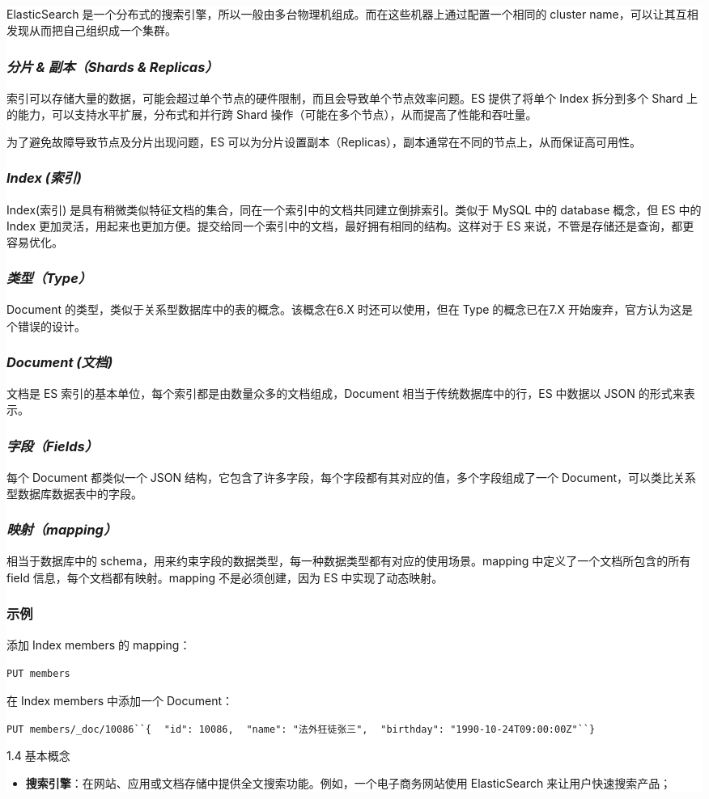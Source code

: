 ElasticSearch 是一个分布式的搜索引擎，所以一般由多台物理机组成。而在这些机器上通过配置一个相同的 cluster name，可以让其互相发现从而把自己组织成一个集群。

### **_分片 & 副本（Shards & Replicas）_**

索引可以存储大量的数据，可能会超过单个节点的硬件限制，而且会导致单个节点效率问题。ES 提供了将单个 Index 拆分到多个 Shard 上的能力，可以支持水平扩展，分布式和并行跨 Shard 操作（可能在多个节点），从而提高了性能和吞吐量。

  
为了避免故障导致节点及分片出现问题，ES 可以为分片设置副本（Replicas），副本通常在不同的节点上，从而保证高可用性。

### **_Index (索引)_**

Index(索引) 是具有稍微类似特征文档的集合，同在一个索引中的文档共同建立倒排索引。类似于 MySQL 中的 database 概念，但 ES 中的 Index 更加灵活，用起来也更加方便。提交给同一个索引中的文档，最好拥有相同的结构。这样对于 ES 来说，不管是存储还是查询，都更容易优化。

### **_类型（Type）_**

Document 的类型，类似于关系型数据库中的表的概念。该概念在6.X 时还可以使用，但在 Type 的概念已在7.X 开始废弃，官方认为这是个错误的设计。

### **_Document (文档)_**

文档是 ES 索引的基本单位，每个索引都是由数量众多的文档组成，Document 相当于传统数据库中的行，ES 中数据以 JSON 的形式来表示。

### **_字段（Fields）_**

每个 Document 都类似一个 JSON 结构，它包含了许多字段，每个字段都有其对应的值，多个字段组成了一个 Document，可以类比关系型数据库数据表中的字段。

### **_映射（mapping）_**

相当于数据库中的 schema，用来约束字段的数据类型，每一种数据类型都有对应的使用场景。mapping 中定义了一个文档所包含的所有 field 信息，每个文档都有映射。mapping 不是必须创建，因为 ES 中实现了动态映射。

### **示例**

添加 Index members 的 mapping：

  

```
PUT members
```

  

在 Index members 中添加一个 Document：

  

`PUT members/_doc/10086``{`    `"id": 10086,`    `"name": "法外狂徒张三",`    `"birthday": "1990-10-24T09:00:00Z"``}`

  

  

1.4 基本概念

  

- **搜索引擎**：在网站、应用或文档存储中提供全文搜索功能。例如，一个电子商务网站使用 ElasticSearch 来让用户快速搜索产品；
    
      